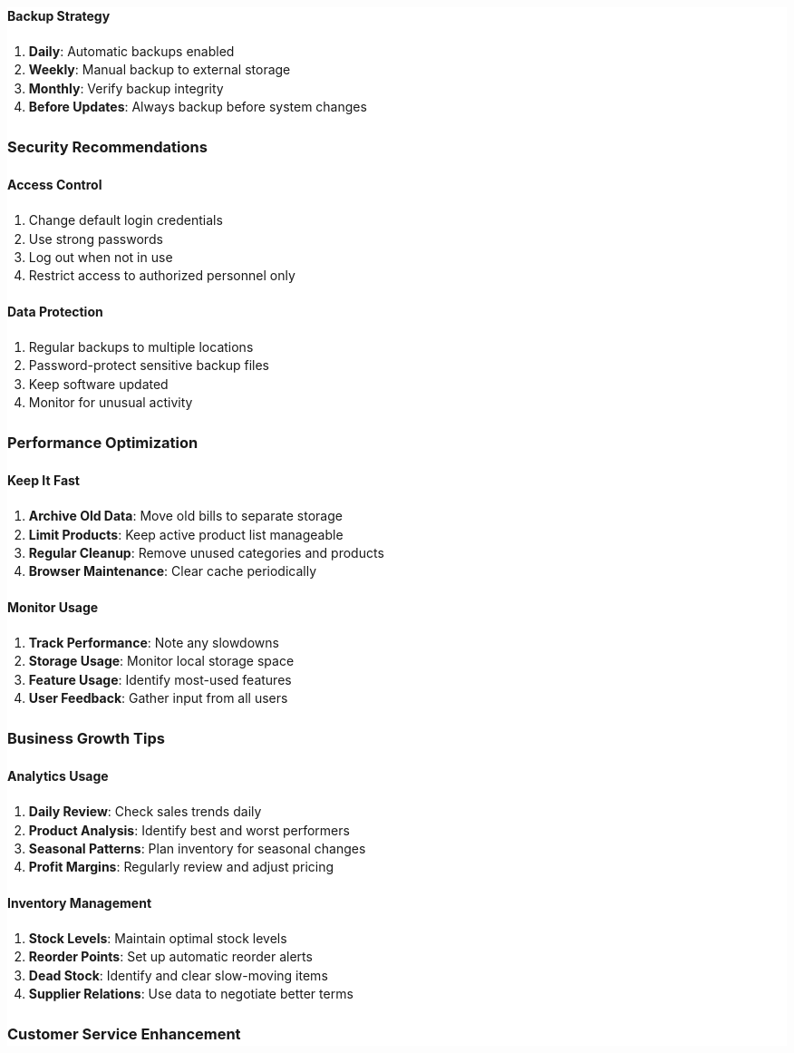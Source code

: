 #### Backup Strategy
1. **Daily**: Automatic backups enabled
2. **Weekly**: Manual backup to external storage
3. **Monthly**: Verify backup integrity
4. **Before Updates**: Always backup before system changes

### Security Recommendations

#### Access Control
1. Change default login credentials
2. Use strong passwords
3. Log out when not in use
4. Restrict access to authorized personnel only

#### Data Protection
1. Regular backups to multiple locations
2. Password-protect sensitive backup files
3. Keep software updated
4. Monitor for unusual activity

### Performance Optimization

#### Keep It Fast
1. **Archive Old Data**: Move old bills to separate storage
2. **Limit Products**: Keep active product list manageable
3. **Regular Cleanup**: Remove unused categories and products
4. **Browser Maintenance**: Clear cache periodically

#### Monitor Usage
1. **Track Performance**: Note any slowdowns
2. **Storage Usage**: Monitor local storage space
3. **Feature Usage**: Identify most-used features
4. **User Feedback**: Gather input from all users

### Business Growth Tips

#### Analytics Usage
1. **Daily Review**: Check sales trends daily
2. **Product Analysis**: Identify best and worst performers
3. **Seasonal Patterns**: Plan inventory for seasonal changes
4. **Profit Margins**: Regularly review and adjust pricing

#### Inventory Management
1. **Stock Levels**: Maintain optimal stock levels
2. **Reorder Points**: Set up automatic reorder alerts
3. **Dead Stock**: Identify and clear slow-moving items
4. **Supplier Relations**: Use data to negotiate better terms

### Customer Service Enhancement
